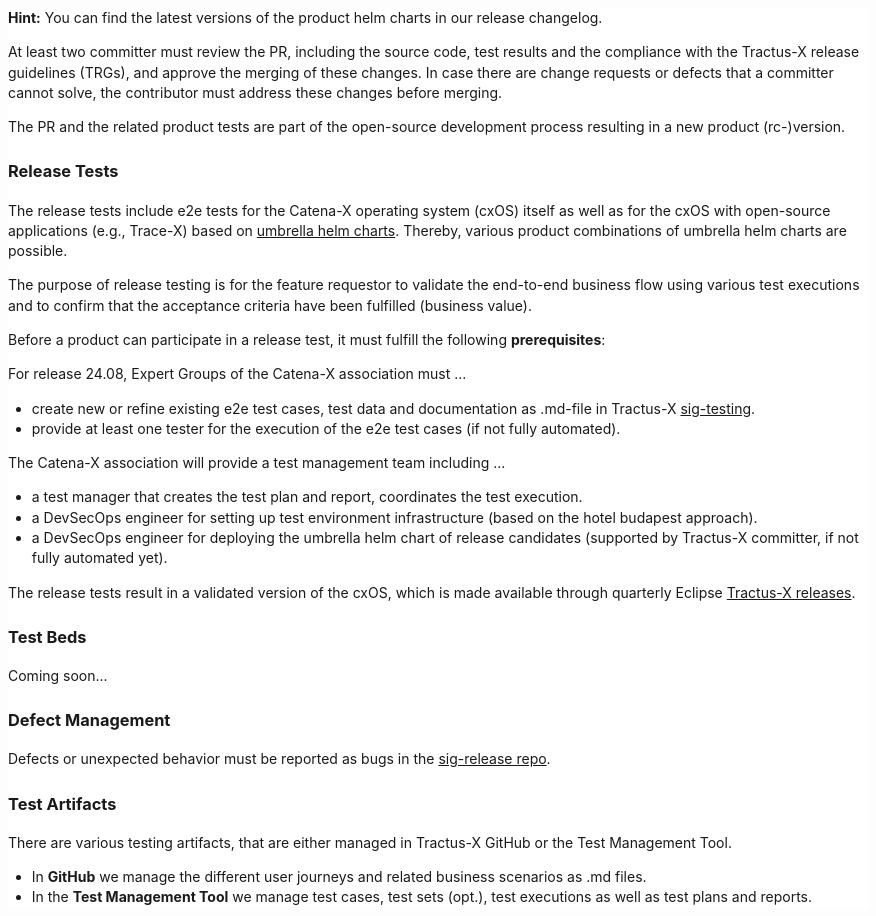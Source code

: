 **Hint:** You can find the latest versions of the product helm charts in our release changelog.

At least two committer must review the PR, including the source code, test results and the compliance with the Tractus-X release guidelines (TRGs), and approve the merging of these changes. In case there are change requests or defects that a committer cannot solve, the contributor must address these changes before merging.

The PR and the related product tests are part of the open-source development process resulting in a new product (rc-)version.

### Release Tests

The release tests include e2e tests for the Catena-X operating system (cxOS) itself as well as for the cxOS with open-source applications (e.g., Trace-X) based on [umbrella helm charts](https://github.com/eclipse-tractusx/tractus-x-umbrella). Thereby, various product combinations of umbrella helm charts are possible.

The purpose of release testing is for the feature requestor to validate the end-to-end business flow using various test executions and to confirm that the acceptance criteria have been fulfilled (business value).

Before a product can participate in a release test, it must fulfill the following **prerequisites**:

For release 24.08, Expert Groups of the Catena-X association must ...

- create new or refine existing e2e test cases, test data and documentation as .md-file in Tractus-X [sig-testing](https://github.com/eclipse-tractusx/sig-testing).
- provide at least one tester for the execution of the e2e test cases (if not fully automated).

The Catena-X association will provide a test management team including ...

- a test manager that creates the test plan and report, coordinates the test execution.
- a DevSecOps engineer for setting up test environment infrastructure (based on the hotel budapest approach).
- a DevSecOps engineer for deploying the umbrella helm chart of release candidates (supported by Tractus-X committer, if not fully automated yet).

The release tests result in a validated version of the cxOS, which is made available through quarterly Eclipse [Tractus-X releases](https://projects.eclipse.org/projects/automotive.tractusx).

### Test Beds

Coming soon...

### Defect Management

Defects or unexpected behavior must be reported as bugs in the [sig-release repo](https://github.com/eclipse-tractusx/sig-release/issues/new/choose).

### Test Artifacts

There are various testing artifacts, that are either managed in Tractus-X GitHub or the Test Management Tool.

- In **GitHub** we manage the different user journeys and related business scenarios as .md files.
- In the **Test Management Tool** we manage test cases, test sets (opt.), test executions as well as test plans and reports.
